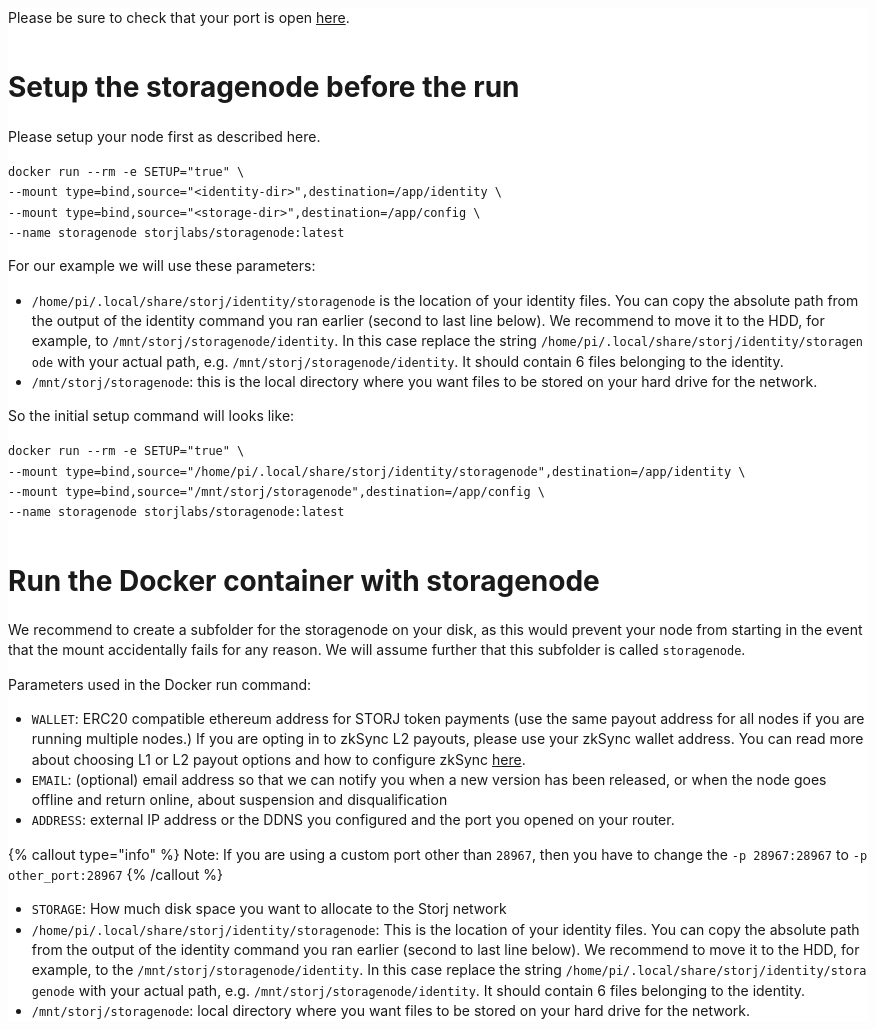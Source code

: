Please be sure to check that your port is open [here](https://www.yougetsignal.com/tools/open-ports/).

# Setup the storagenode before the run
Please setup your node first as described here.

```shell
docker run --rm -e SETUP="true" \
--mount type=bind,source="<identity-dir>",destination=/app/identity \
--mount type=bind,source="<storage-dir>",destination=/app/config \
--name storagenode storjlabs/storagenode:latest
```

For our example we will use these parameters:

* `/home/pi/.local/share/storj/identity/storagenode` is the location of your identity files. You can copy the absolute path from the output of the identity command you ran earlier (second to last line below). We recommend to move it to the HDD, for example, to `/mnt/storj/storagenode/identity`. In this case replace the string `/home/pi/.local/share/storj/identity/storagenode` with your actual path, e.g. `/mnt/storj/storagenode/identity`. It should contain 6 files belonging to the identity.
* `/mnt/storj/storagenode`: this is the local directory where you want files to be stored on your hard drive for the network.

So the initial setup command will looks like:

```shell
docker run --rm -e SETUP="true" \
--mount type=bind,source="/home/pi/.local/share/storj/identity/storagenode",destination=/app/identity \
--mount type=bind,source="/mnt/storj/storagenode",destination=/app/config \
--name storagenode storjlabs/storagenode:latest
```

# Run the Docker container with storagenode
We recommend to create a subfolder for the storagenode on your disk, as this would prevent your node from starting in the event that the mount accidentally fails for any reason. We will assume further that this subfolder is called `storagenode`.

Parameters used in the Docker run command:

* `WALLET`: ERC20 compatible ethereum address for STORJ token payments (use the same payout address for all nodes if you are running multiple nodes.) If you are opting in to zkSync L2 payouts, please use your zkSync wallet address. You can read more about choosing L1 or L2 payout options and how to configure zkSync [here](docId:6TX_ve1PyUrXuwax-mWWw).
* `EMAIL`: (optional) email address so that we can notify you when a new version has been released, or when the node goes offline and return online, about suspension and disqualification
* `ADDRESS`: external IP address or the DDNS you configured and the port you opened on your router.

{% callout type="info" %}
Note: If you are using a custom port other than `28967`, then you have to change the `-p 28967:28967` to `-p other_port:28967`
{% /callout %}

* `STORAGE`: How much disk space you want to allocate to the Storj network
* `/home/pi/.local/share/storj/identity/storagenode`: This is the location of your identity files. You can copy the absolute path from the output of the identity command you ran earlier (second to last line below). We recommend to move it to the HDD, for example, to the `/mnt/storj/storagenode/identity`. In this case replace the string `/home/pi/.local/share/storj/identity/storagenode` with your actual path, e.g. `/mnt/storj/storagenode/identity`. It should contain 6 files belonging to the identity.
* `/mnt/storj/storagenode`: local directory where you want files to be stored on your hard drive for the network.
